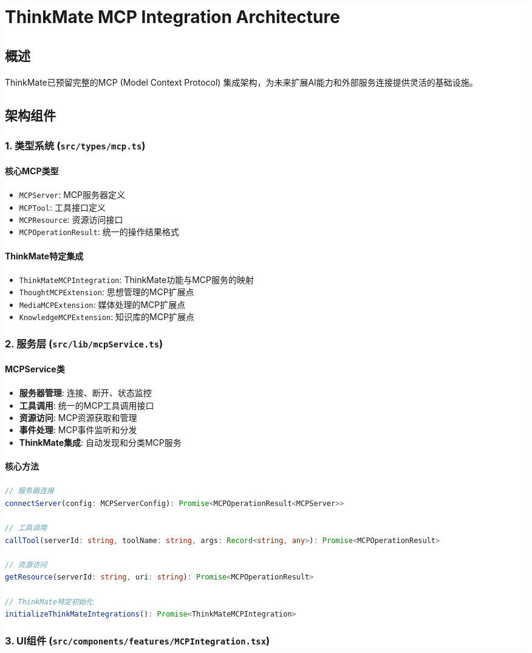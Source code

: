 # ThinkMate MCP Integration Architecture

## 概述

ThinkMate已预留完整的MCP (Model Context Protocol) 集成架构，为未来扩展AI能力和外部服务连接提供灵活的基础设施。

## 架构组件

### 1. 类型系统 (`src/types/mcp.ts`)

#### 核心MCP类型
- `MCPServer`: MCP服务器定义
- `MCPTool`: 工具接口定义  
- `MCPResource`: 资源访问接口
- `MCPOperationResult`: 统一的操作结果格式

#### ThinkMate特定集成
- `ThinkMateMCPIntegration`: ThinkMate功能与MCP服务的映射
- `ThoughtMCPExtension`: 思想管理的MCP扩展点
- `MediaMCPExtension`: 媒体处理的MCP扩展点
- `KnowledgeMCPExtension`: 知识库的MCP扩展点

### 2. 服务层 (`src/lib/mcpService.ts`)

#### MCPService类
- **服务器管理**: 连接、断开、状态监控
- **工具调用**: 统一的MCP工具调用接口
- **资源访问**: MCP资源获取和管理
- **事件处理**: MCP事件监听和分发
- **ThinkMate集成**: 自动发现和分类MCP服务

#### 核心方法
```typescript
// 服务器连接
connectServer(config: MCPServerConfig): Promise<MCPOperationResult<MCPServer>>

// 工具调用
callTool(serverId: string, toolName: string, args: Record<string, any>): Promise<MCPOperationResult>

// 资源访问
getResource(serverId: string, uri: string): Promise<MCPOperationResult>

// ThinkMate特定初始化
initializeThinkMateIntegrations(): Promise<ThinkMateMCPIntegration>
```

### 3. UI组件 (`src/components/features/MCPIntegration.tsx`)
